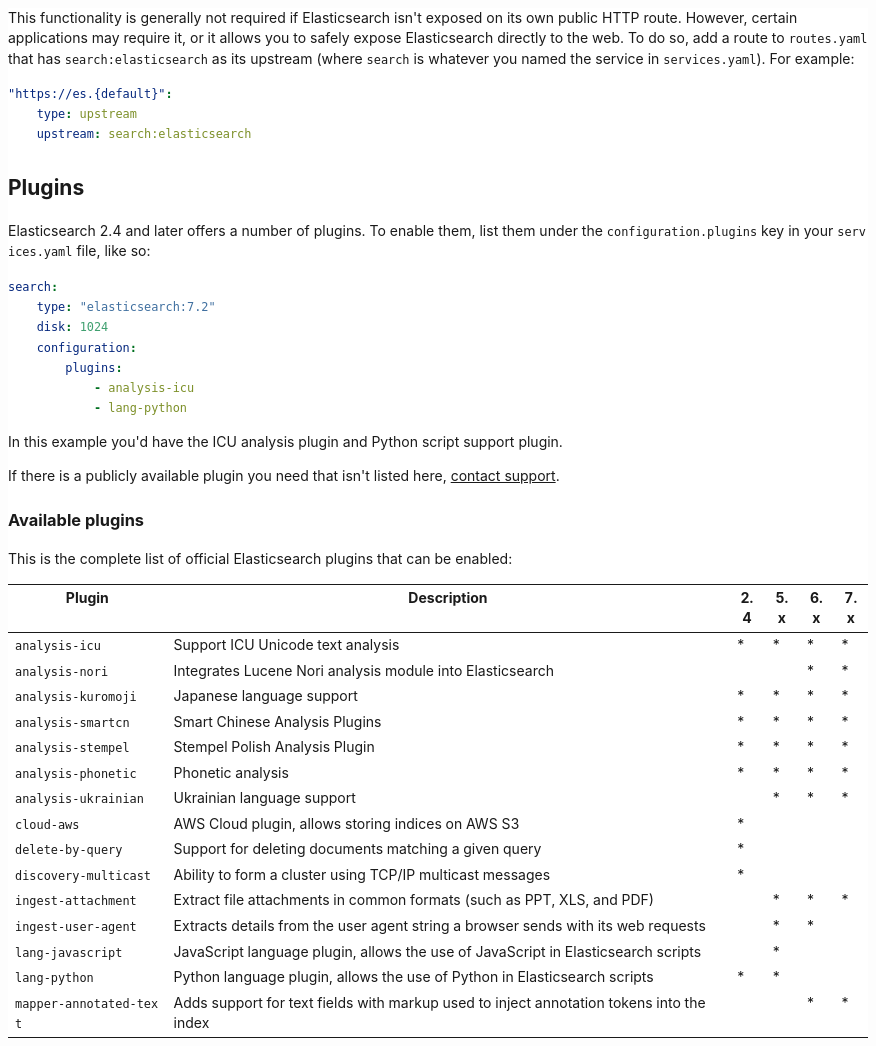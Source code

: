 This functionality is generally not required if Elasticsearch isn't exposed on its own public HTTP route.
However, certain applications may require it, or it allows you to safely expose Elasticsearch directly to the web.
To do so, add a route to `routes.yaml` that has `search:elasticsearch` as its upstream
(where `search` is whatever you named the service in `services.yaml`).
For example:

```yaml {location=".platform/routes.yaml"}
"https://es.{default}":
    type: upstream
    upstream: search:elasticsearch
```

## Plugins

Elasticsearch 2.4 and later offers a number of plugins.
To enable them, list them under the `configuration.plugins` key in your `services.yaml` file, like so:

```yaml {location=".platform/services.yaml"}
search:
    type: "elasticsearch:7.2"
    disk: 1024
    configuration:
        plugins:
            - analysis-icu
            - lang-python
```

In this example you'd have the ICU analysis plugin and Python script support plugin.

If there is a publicly available plugin you need that isn't listed here, [contact support](../overview/get-support.md).

### Available plugins

This is the complete list of official Elasticsearch plugins that can be enabled:

| Plugin                  | Description                                                                               | 2.4 | 5.x | 6.x | 7.x |
|-----------------------|-------------------------------------------------------------------------------------------|-----|-----|-----|-----|
| `analysis-icu`          | Support ICU Unicode text analysis                                                         | *   | *   | *   | *   |
| `analysis-nori`         | Integrates Lucene Nori analysis module into Elasticsearch                                 |     |     | *   | *   |
| `analysis-kuromoji`     | Japanese language support                                                                 | *   | *   | *   | *   |
| `analysis-smartcn`      | Smart Chinese Analysis Plugins                                                            | *   | *   | *   | *   |
| `analysis-stempel`      | Stempel Polish Analysis Plugin                                                            | *   | *   | *   | *   |
| `analysis-phonetic`     | Phonetic analysis                                                                         | *   | *   | *   | *   |
| `analysis-ukrainian`    | Ukrainian language support                                                                |     | *   | *   | *   |
| `cloud-aws`             | AWS Cloud plugin, allows storing indices on AWS S3                                        | *   |     |     |     |
| `delete-by-query`       | Support for deleting documents matching a given query                                     | *   |     |     |     |
| `discovery-multicast`   | Ability to form a cluster using TCP/IP multicast messages                                 | *   |     |     |     |
| `ingest-attachment`     | Extract file attachments in common formats (such as PPT, XLS, and PDF)                    |     | *   | *   | *   |
| `ingest-user-agent`     | Extracts details from the user agent string a browser sends with its web requests         |     | *   | *   |     |
| `lang-javascript`       | JavaScript language plugin, allows the use of JavaScript in Elasticsearch scripts         |     | *   |     |     |
| `lang-python`           | Python language plugin, allows the use of Python in Elasticsearch scripts                 | *   | *   |     |     |
| `mapper-annotated-text` | Adds support for text fields with markup used to inject annotation tokens into the index  |     |     | *   | *   |